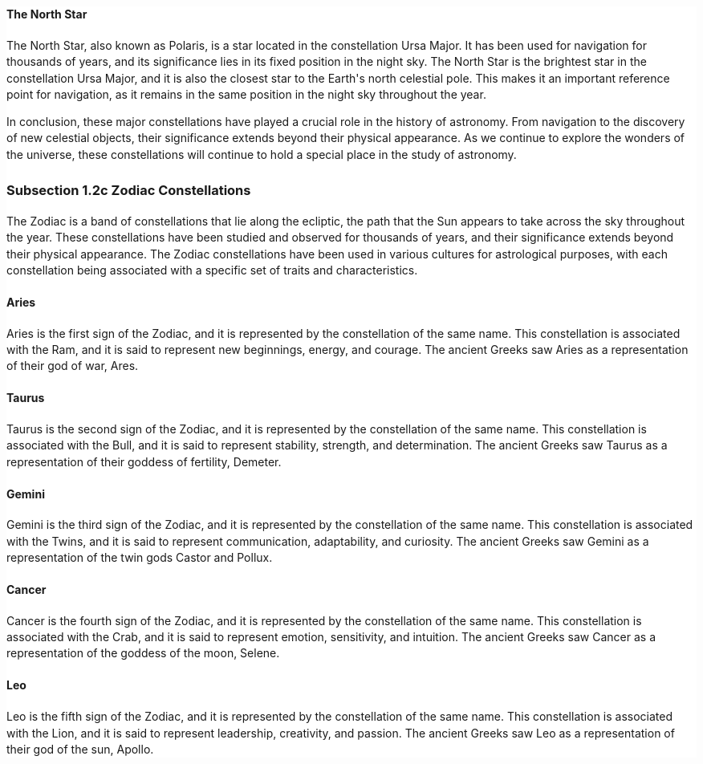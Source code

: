 #### The North Star

The North Star, also known as Polaris, is a star located in the constellation Ursa Major. It has been used for navigation for thousands of years, and its significance lies in its fixed position in the night sky. The North Star is the brightest star in the constellation Ursa Major, and it is also the closest star to the Earth's north celestial pole. This makes it an important reference point for navigation, as it remains in the same position in the night sky throughout the year.

In conclusion, these major constellations have played a crucial role in the history of astronomy. From navigation to the discovery of new celestial objects, their significance extends beyond their physical appearance. As we continue to explore the wonders of the universe, these constellations will continue to hold a special place in the study of astronomy.





### Subsection 1.2c Zodiac Constellations

The Zodiac is a band of constellations that lie along the ecliptic, the path that the Sun appears to take across the sky throughout the year. These constellations have been studied and observed for thousands of years, and their significance extends beyond their physical appearance. The Zodiac constellations have been used in various cultures for astrological purposes, with each constellation being associated with a specific set of traits and characteristics.

#### Aries

Aries is the first sign of the Zodiac, and it is represented by the constellation of the same name. This constellation is associated with the Ram, and it is said to represent new beginnings, energy, and courage. The ancient Greeks saw Aries as a representation of their god of war, Ares.

#### Taurus

Taurus is the second sign of the Zodiac, and it is represented by the constellation of the same name. This constellation is associated with the Bull, and it is said to represent stability, strength, and determination. The ancient Greeks saw Taurus as a representation of their goddess of fertility, Demeter.

#### Gemini

Gemini is the third sign of the Zodiac, and it is represented by the constellation of the same name. This constellation is associated with the Twins, and it is said to represent communication, adaptability, and curiosity. The ancient Greeks saw Gemini as a representation of the twin gods Castor and Pollux.

#### Cancer

Cancer is the fourth sign of the Zodiac, and it is represented by the constellation of the same name. This constellation is associated with the Crab, and it is said to represent emotion, sensitivity, and intuition. The ancient Greeks saw Cancer as a representation of the goddess of the moon, Selene.

#### Leo

Leo is the fifth sign of the Zodiac, and it is represented by the constellation of the same name. This constellation is associated with the Lion, and it is said to represent leadership, creativity, and passion. The ancient Greeks saw Leo as a representation of their god of the sun, Apollo.
